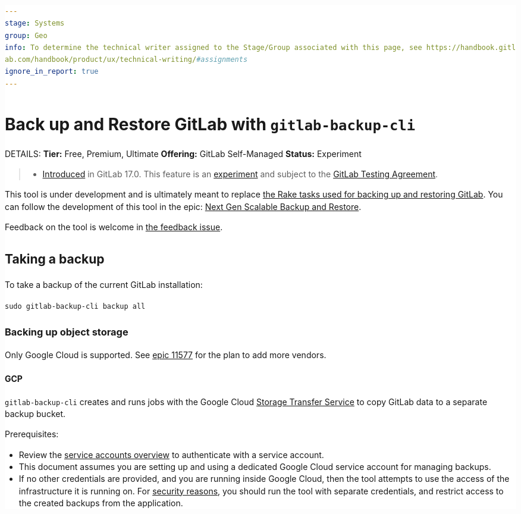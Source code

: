 ```yaml
---
stage: Systems
group: Geo
info: To determine the technical writer assigned to the Stage/Group associated with this page, see https://handbook.gitlab.com/handbook/product/ux/technical-writing/#assignments
ignore_in_report: true
---
```


# Back up and Restore GitLab with `gitlab-backup-cli`

DETAILS:
**Tier:** Free, Premium, Ultimate
**Offering:** GitLab Self-Managed
**Status:** Experiment

> - [Introduced](https://gitlab.com/groups/gitlab-org/-/epics/11908) in GitLab 17.0. This feature is an [experiment](../../policy/development_stages_support.md) and subject to the [GitLab Testing Agreement](https://handbook.gitlab.com/handbook/legal/testing-agreement/).

This tool is under development and is ultimately meant to replace [the Rake tasks used for backing up and restoring GitLab](backup_gitlab.md). You can follow the development of this tool in the epic: [Next Gen Scalable Backup and Restore](https://gitlab.com/groups/gitlab-org/-/epics/11577).

Feedback on the tool is welcome in [the feedback issue](https://gitlab.com/gitlab-org/gitlab/-/issues/457155).

## Taking a backup

To take a backup of the current GitLab installation:

```shell
sudo gitlab-backup-cli backup all
```

### Backing up object storage

Only Google Cloud is supported. See [epic 11577](https://gitlab.com/groups/gitlab-org/-/epics/11577) for the plan to add more vendors.

#### GCP

`gitlab-backup-cli` creates and runs jobs with the Google Cloud [Storage Transfer Service](https://cloud.google.com/storage-transfer-service/) to copy GitLab data to a separate backup bucket.

Prerequisites:

- Review the [service accounts overview](https://cloud.google.com/iam/docs/service-account-overview) to authenticate with a service account.
- This document assumes you are setting up and using a dedicated Google Cloud service account for managing backups.
- If no other credentials are provided, and you are running inside Google Cloud, then the tool attempts to use the access of the infrastructure it is running on. For [security reasons](#security-considerations), you should run the tool with separate credentials, and restrict access to the created backups from the application.
